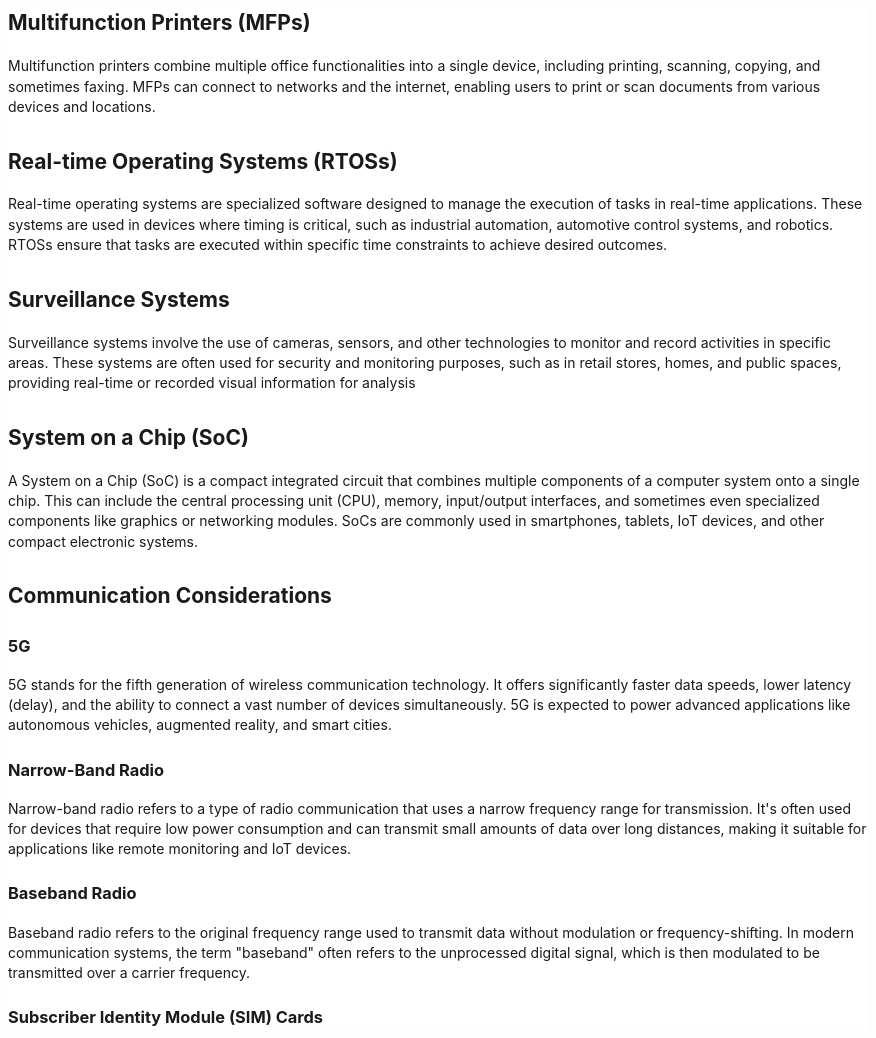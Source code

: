 ## Multifunction Printers (MFPs)

Multifunction printers combine multiple office functionalities into a single device, including printing, scanning, copying, and sometimes faxing. MFPs can connect to networks and the internet, enabling users to print or scan documents from various devices and locations.

## Real-time Operating Systems (RTOSs)

Real-time operating systems are specialized software designed to manage the execution of tasks in real-time applications. These systems are used in devices where timing is critical, such as industrial automation, automotive control systems, and robotics. RTOSs ensure that tasks are executed within specific time constraints to achieve desired outcomes.

## Surveillance Systems

Surveillance systems involve the use of cameras, sensors, and other technologies to monitor and record activities in specific areas. These systems are often used for security and monitoring purposes, such as in retail stores, homes, and public spaces, providing real-time or recorded visual information for analysis

## System on a Chip (SoC)

A System on a Chip (SoC) is a compact integrated circuit that combines multiple components of a computer system onto a single chip. This can include the central processing unit (CPU), memory, input/output interfaces, and sometimes even specialized components like graphics or networking modules. SoCs are commonly used in smartphones, tablets, IoT devices, and other compact electronic systems.

## Communication Considerations
### 5G

5G stands for the fifth generation of wireless communication technology. It offers significantly faster data speeds, lower latency (delay), and the ability to connect a vast number of devices simultaneously. 5G is expected to power advanced applications like autonomous vehicles, augmented reality, and smart cities.

### Narrow-Band Radio

Narrow-band radio refers to a type of radio communication that uses a narrow frequency range for transmission. It's often used for devices that require low power consumption and can transmit small amounts of data over long distances, making it suitable for applications like remote monitoring and IoT devices.

### Baseband Radio

Baseband radio refers to the original frequency range used to transmit data without modulation or frequency-shifting. In modern communication systems, the term "baseband" often refers to the unprocessed digital signal, which is then modulated to be transmitted over a carrier frequency.

### Subscriber Identity Module (SIM) Cards
